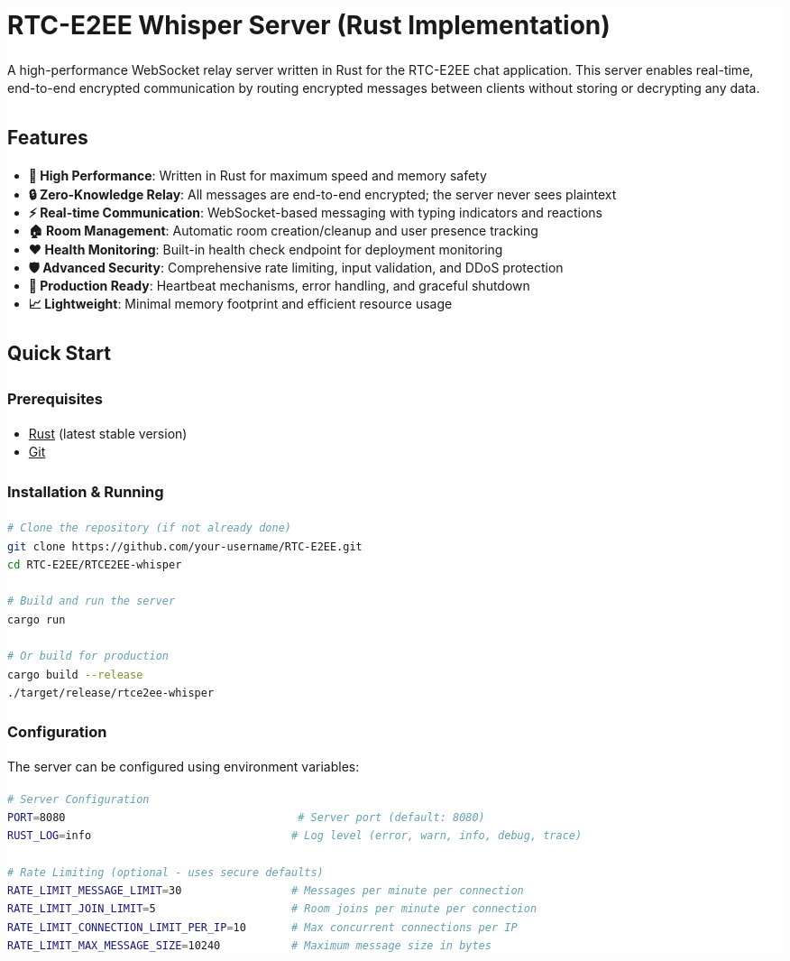 # RTC-E2EE Whisper Server (Rust Implementation)

A high-performance WebSocket relay server written in Rust for the RTC-E2EE chat application. This server enables real-time, end-to-end encrypted communication by routing encrypted messages between clients without storing or decrypting any data.

## Features

- **🦀 High Performance**: Written in Rust for maximum speed and memory safety
- **🔒 Zero-Knowledge Relay**: All messages are end-to-end encrypted; the server never sees plaintext
- **⚡ Real-time Communication**: WebSocket-based messaging with typing indicators and reactions
- **🏠 Room Management**: Automatic room creation/cleanup and user presence tracking
- **❤️ Health Monitoring**: Built-in health check endpoint for deployment monitoring
- **🛡️ Advanced Security**: Comprehensive rate limiting, input validation, and DDoS protection
- **🚀 Production Ready**: Heartbeat mechanisms, error handling, and graceful shutdown
- **📈 Lightweight**: Minimal memory footprint and efficient resource usage

## Quick Start

### Prerequisites

- [Rust](https://rustup.rs/) (latest stable version)
- [Git](https://git-scm.com/)

### Installation & Running

```bash
# Clone the repository (if not already done)
git clone https://github.com/your-username/RTC-E2EE.git
cd RTC-E2EE/RTCE2EE-whisper

# Build and run the server
cargo run

# Or build for production
cargo build --release
./target/release/rtce2ee-whisper
```

### Configuration

The server can be configured using environment variables:

```bash
# Server Configuration
PORT=8080                                    # Server port (default: 8080)
RUST_LOG=info                               # Log level (error, warn, info, debug, trace)

# Rate Limiting (optional - uses secure defaults)
RATE_LIMIT_MESSAGE_LIMIT=30                 # Messages per minute per connection
RATE_LIMIT_JOIN_LIMIT=5                     # Room joins per minute per connection
RATE_LIMIT_CONNECTION_LIMIT_PER_IP=10       # Max concurrent connections per IP
RATE_LIMIT_MAX_MESSAGE_SIZE=10240           # Maximum message size in bytes
```
